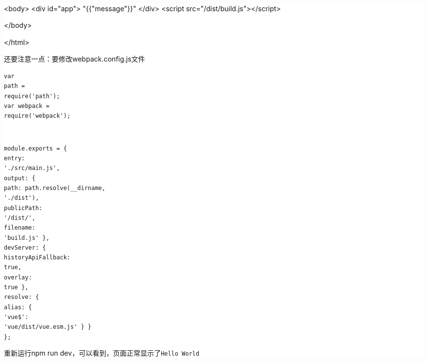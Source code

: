 <span class="hljs-tag">&lt;<span class="hljs-name">body</span>&gt;</span>
    <span class="hljs-tag">&lt;<span class="hljs-name">div</span> <span class="hljs-attr">id</span>=<span class="hljs-string">"app"</span>&gt;</span>
        "{{"message"}}"
    <span class="hljs-tag">&lt;/<span class="hljs-name">div</span>&gt;</span>
    <span class="hljs-tag">&lt;<span class="hljs-name">script</span> <span class="hljs-attr">src</span>=<span class="hljs-string">"/dist/build.js"</span>&gt;</span><span class="undefined"></span><span class="hljs-tag">&lt;/<span class="hljs-name">script</span>&gt;</span>
    
<span class="hljs-tag">&lt;/<span class="hljs-name">body</span>&gt;</span>

<span class="hljs-tag">&lt;/<span class="hljs-name">html</span>&gt;</span></code></pre>
<p>还要注意一点：要修改webpack.config.js文件</p>
<div class="widget-codetool" style="display:none;">
      <div class="widget-codetool--inner">
      <span class="selectCode code-tool" data-toggle="tooltip" data-placement="top" title="" data-original-title="全选"></span>
      <span type="button" class="copyCode code-tool" data-toggle="tooltip" data-placement="top" data-clipboard-text="var path = require('path');
var webpack = require('webpack');

module.exports = {
    entry: './src/main.js',
    output: {
        path: path.resolve(__dirname, './dist'),
        publicPath: '/dist/',
        filename: 'build.js'
    },
    devServer: {
        historyApiFallback: true,
        overlay: true
    },
    resolve: {
        alias: {
            'vue$': 'vue/dist/vue.esm.js'
        }
    }
};" title="" data-original-title="复制"></span>
      <span type="button" class="saveToNote code-tool" data-toggle="tooltip" data-placement="top" title="" data-original-title="放进笔记"></span>
      </div>
      </div><pre class="javascript hljs"><code class="javascript"><span class="hljs-keyword">var</span> path = <span class="hljs-built_in">require</span>(<span class="hljs-string">'path'</span>);
<span class="hljs-keyword">var</span> webpack = <span class="hljs-built_in">require</span>(<span class="hljs-string">'webpack'</span>);

<span class="hljs-built_in">module</span>.exports = {
    <span class="hljs-attr">entry</span>: <span class="hljs-string">'./src/main.js'</span>,
    <span class="hljs-attr">output</span>: {
        <span class="hljs-attr">path</span>: path.resolve(__dirname, <span class="hljs-string">'./dist'</span>),
        <span class="hljs-attr">publicPath</span>: <span class="hljs-string">'/dist/'</span>,
        <span class="hljs-attr">filename</span>: <span class="hljs-string">'build.js'</span>
    },
    <span class="hljs-attr">devServer</span>: {
        <span class="hljs-attr">historyApiFallback</span>: <span class="hljs-literal">true</span>,
        <span class="hljs-attr">overlay</span>: <span class="hljs-literal">true</span>
    },
    <span class="hljs-attr">resolve</span>: {
        <span class="hljs-attr">alias</span>: {
            <span class="hljs-string">'vue$'</span>: <span class="hljs-string">'vue/dist/vue.esm.js'</span>
        }
    }
};</code></pre>
<p>重新运行npm run dev，可以看到，页面正常显示了<code>Hello World</code></p>